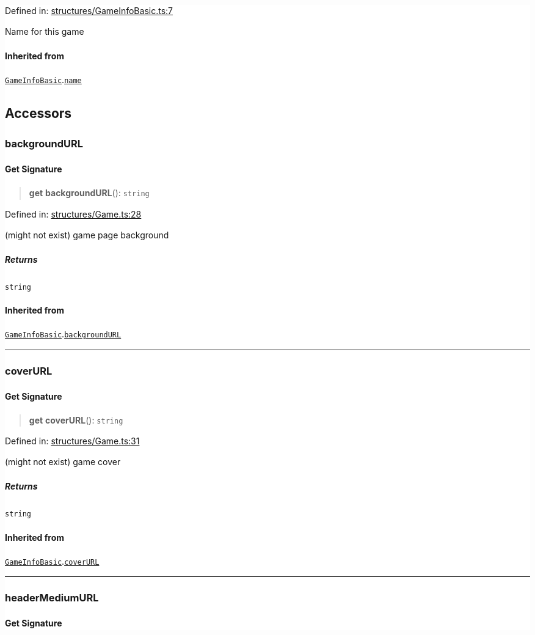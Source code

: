 Defined in: [structures/GameInfoBasic.ts:7](https://github.com/xDimGG/node-steamapi/blob/1fe06d2c5a85fee5e9f5e4f0962481cbd53a974e/src/structures/GameInfoBasic.ts#L7)

Name for this game

#### Inherited from

[`GameInfoBasic`](GameInfoBasic.md).[`name`](GameInfoBasic.md#name)

## Accessors

### backgroundURL

#### Get Signature

> **get** **backgroundURL**(): `string`

Defined in: [structures/Game.ts:28](https://github.com/xDimGG/node-steamapi/blob/1fe06d2c5a85fee5e9f5e4f0962481cbd53a974e/src/structures/Game.ts#L28)

(might not exist) game page background

##### Returns

`string`

#### Inherited from

[`GameInfoBasic`](GameInfoBasic.md).[`backgroundURL`](GameInfoBasic.md#backgroundurl)

***

### coverURL

#### Get Signature

> **get** **coverURL**(): `string`

Defined in: [structures/Game.ts:31](https://github.com/xDimGG/node-steamapi/blob/1fe06d2c5a85fee5e9f5e4f0962481cbd53a974e/src/structures/Game.ts#L31)

(might not exist) game cover

##### Returns

`string`

#### Inherited from

[`GameInfoBasic`](GameInfoBasic.md).[`coverURL`](GameInfoBasic.md#coverurl)

***

### headerMediumURL

#### Get Signature

